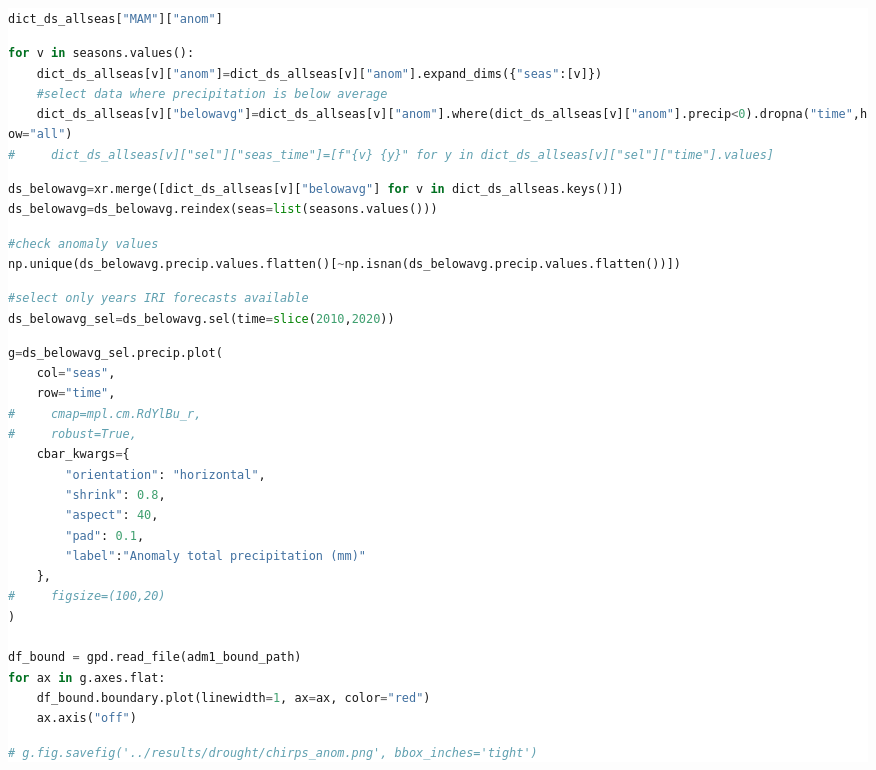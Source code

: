 ```python
```

```python
dict_ds_allseas["MAM"]["anom"]
```

```python
for v in seasons.values():
    dict_ds_allseas[v]["anom"]=dict_ds_allseas[v]["anom"].expand_dims({"seas":[v]})
    #select data where precipitation is below average
    dict_ds_allseas[v]["belowavg"]=dict_ds_allseas[v]["anom"].where(dict_ds_allseas[v]["anom"].precip<0).dropna("time",how="all")
#     dict_ds_allseas[v]["sel"]["seas_time"]=[f"{v} {y}" for y in dict_ds_allseas[v]["sel"]["time"].values]
```

```python
ds_belowavg=xr.merge([dict_ds_allseas[v]["belowavg"] for v in dict_ds_allseas.keys()])
ds_belowavg=ds_belowavg.reindex(seas=list(seasons.values()))
```

```python
#check anomaly values
np.unique(ds_belowavg.precip.values.flatten()[~np.isnan(ds_belowavg.precip.values.flatten())])
```

```python
#select only years IRI forecasts available
ds_belowavg_sel=ds_belowavg.sel(time=slice(2010,2020))
```

```python
g=ds_belowavg_sel.precip.plot(
    col="seas",
    row="time",
#     cmap=mpl.cm.RdYlBu_r,
#     robust=True,
    cbar_kwargs={
        "orientation": "horizontal",
        "shrink": 0.8,
        "aspect": 40,
        "pad": 0.1,
        "label":"Anomaly total precipitation (mm)"
    },
#     figsize=(100,20)
)

df_bound = gpd.read_file(adm1_bound_path)
for ax in g.axes.flat:
    df_bound.boundary.plot(linewidth=1, ax=ax, color="red")
    ax.axis("off")
```

```python
# g.fig.savefig('../results/drought/chirps_anom.png', bbox_inches='tight')
```
